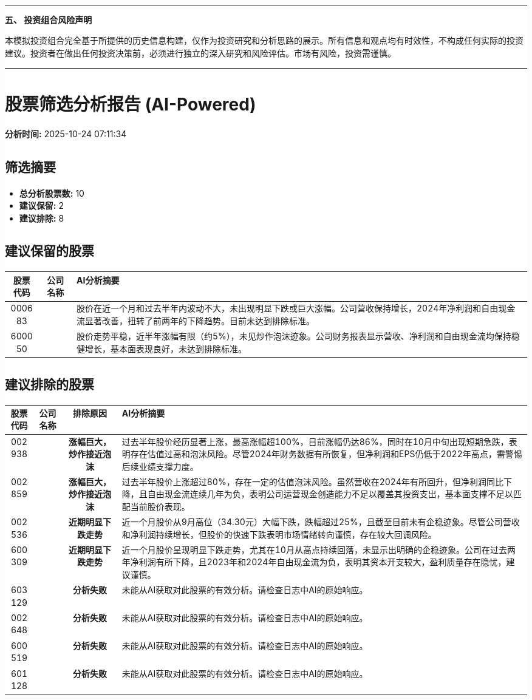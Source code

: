 
---

**五、 投资组合风险声明**

本模拟投资组合完全基于所提供的历史信息构建，仅作为投资研究和分析思路的展示。所有信息和观点均有时效性，不构成任何实际的投资建议。投资者在做出任何投资决策前，必须进行独立的深入研究和风险评估。市场有风险，投资需谨慎。

---

# 股票筛选分析报告 (AI-Powered)

**分析时间:** 2025-10-24 07:11:34

## 筛选摘要

- **总分析股票数:** 10
- **建议保留:** 2
- **建议排除:** 8

## 建议保留的股票

| 股票代码 | 公司名称 | AI分析摘要 |
|:---:|:---:|:---|
| 000683 |  | 股价在近一个月和过去半年内波动不大，未出现明显下跌或巨大涨幅。公司营收保持增长，2024年净利润和自由现金流显著改善，扭转了前两年的下降趋势。目前未达到排除标准。 |
| 600050 |  | 股价走势平稳，近半年涨幅有限（约5%），未见炒作泡沫迹象。公司财务报表显示营收、净利润和自由现金流均保持稳健增长，基本面表现良好，未达到排除标准。 |

## 建议排除的股票

| 股票代码 | 公司名称 | 排除原因 | AI分析摘要 |
|:---:|:---:|:---:|:---|
| 002938 |  | **涨幅巨大，炒作接近泡沫** | 过去半年股价经历显著上涨，最高涨幅超100%，目前涨幅仍达86%，同时在10月中旬出现短期急跌，表明存在估值过高和泡沫风险。尽管2024年财务数据有所恢复，但净利润和EPS仍低于2022年高点，需警惕后续业绩支撑力度。 |
| 002859 |  | **涨幅巨大，炒作接近泡沫** | 过去半年股价上涨超过80%，存在一定的估值泡沫风险。虽然营收在2024年有所回升，但净利润同比下降，且自由现金流连续几年为负，表明公司运营现金创造能力不足以覆盖其投资支出，基本面支撑不足以匹配当前股价表现。 |
| 002536 |  | **近期明显下跌走势** | 近一个月股价从9月高位（34.30元）大幅下跌，跌幅超过25%，且截至目前未有企稳迹象。尽管公司营收和净利润持续增长，但股价的快速下跌表明市场情绪转向谨慎，存在较大回调风险。 |
| 600309 |  | **近期明显下跌走势** | 近一个月股价呈现明显下跌走势，尤其在10月从高点持续回落，未显示出明确的企稳迹象。公司在过去两年净利润有所下降，且2023年和2024年自由现金流为负，表明其资本开支较大，盈利质量存在隐忧，建议谨慎。 |
| 603129 |  | **分析失败** | 未能从AI获取对此股票的有效分析。请检查日志中AI的原始响应。 |
| 002648 |  | **分析失败** | 未能从AI获取对此股票的有效分析。请检查日志中AI的原始响应。 |
| 600519 |  | **分析失败** | 未能从AI获取对此股票的有效分析。请检查日志中AI的原始响应。 |
| 601128 |  | **分析失败** | 未能从AI获取对此股票的有效分析。请检查日志中AI的原始响应。 |
